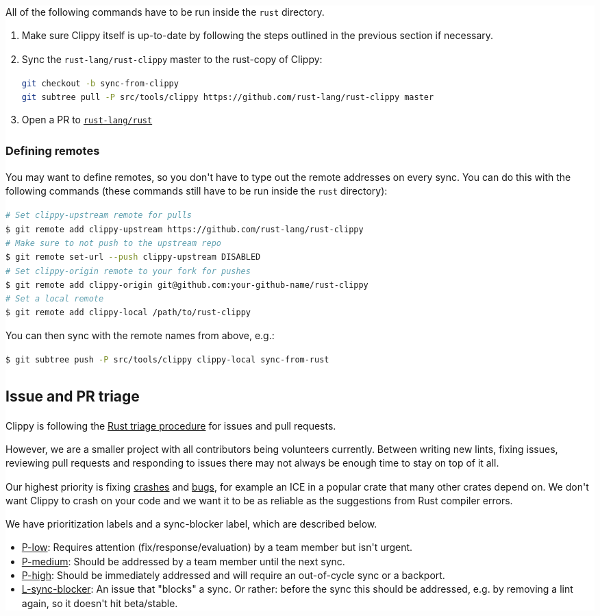 All of the following commands have to be run inside the `rust` directory.

1. Make sure Clippy itself is up-to-date by following the steps outlined in the previous
section if necessary.

2. Sync the `rust-lang/rust-clippy` master to the rust-copy of Clippy:
    ```bash
    git checkout -b sync-from-clippy
    git subtree pull -P src/tools/clippy https://github.com/rust-lang/rust-clippy master
    ```
3. Open a PR to [`rust-lang/rust`]

### Defining remotes

You may want to define remotes, so you don't have to type out the remote
addresses on every sync. You can do this with the following commands (these
commands still have to be run inside the `rust` directory):

```bash
# Set clippy-upstream remote for pulls
$ git remote add clippy-upstream https://github.com/rust-lang/rust-clippy
# Make sure to not push to the upstream repo
$ git remote set-url --push clippy-upstream DISABLED
# Set clippy-origin remote to your fork for pushes
$ git remote add clippy-origin git@github.com:your-github-name/rust-clippy
# Set a local remote
$ git remote add clippy-local /path/to/rust-clippy
```

You can then sync with the remote names from above, e.g.:

```bash
$ git subtree push -P src/tools/clippy clippy-local sync-from-rust
```

[gitgitgadget-pr]: https://github.com/gitgitgadget/git/pull/493
[subtree]: https://rustc-dev-guide.rust-lang.org/contributing.html#external-dependencies-subtree
[`rust-lang/rust`]: https://github.com/rust-lang/rust

## Issue and PR triage

Clippy is following the [Rust triage procedure][triage] for issues and pull
requests.

However, we are a smaller project with all contributors being volunteers
currently. Between writing new lints, fixing issues, reviewing pull requests and
responding to issues there may not always be enough time to stay on top of it
all.

Our highest priority is fixing [crashes][l-crash] and [bugs][l-bug], for example
an ICE in a popular crate that many other crates depend on. We don't
want Clippy to crash on your code and we want it to be as reliable as the
suggestions from Rust compiler errors.

We have prioritization labels and a sync-blocker label, which are described below.
- [P-low][p-low]: Requires attention (fix/response/evaluation) by a team member but isn't urgent.
- [P-medium][p-medium]: Should be addressed by a team member until the next sync.
- [P-high][p-high]: Should be immediately addressed and will require an out-of-cycle sync or a backport.
- [L-sync-blocker][l-sync-blocker]: An issue that "blocks" a sync.
Or rather: before the sync this should be addressed,
e.g. by removing a lint again, so it doesn't hit beta/stable.


[Zulip]: https://rust-lang.zulipchat.com/#narrow/stream/clippy
[Rust Code of Conduct]: https://www.rust-lang.org/policies/code-of-conduct
[`good-first-issue`]: https://github.com/rust-lang/rust-clippy/labels/good-first-issue
[`S-inactive-closed`]: https://github.com/rust-lang/rust-clippy/pulls?q=is%3Aclosed+label%3AS-inactive-closed
[`T-AST`]: https://github.com/rust-lang/rust-clippy/labels/T-AST
[`T-middle`]: https://github.com/rust-lang/rust-clippy/labels/T-middle
[`E-medium`]: https://github.com/rust-lang/rust-clippy/labels/E-medium
[`ty`]: https://doc.rust-lang.org/nightly/nightly-rustc/rustc_middle/ty
[nodes in the AST docs]: https://doc.rust-lang.org/nightly/nightly-rustc/rustc_ast/ast/
[deep-nesting]: https://github.com/rust-lang/rust-clippy/blob/557f6848bd5b7183f55c1e1522a326e9e1df6030/clippy_lints/src/mem_forget.rs#L29-L43
[if_chain]: https://docs.rs/if_chain/*/if_chain
[nest-less]: https://github.com/rust-lang/rust-clippy/blob/557f6848bd5b7183f55c1e1522a326e9e1df6030/clippy_lints/src/bit_mask.rs#L124-L150
[adding_lints]: https://github.com/rust-lang/rust-clippy/blob/master/doc/adding_lints.md
[clippy_rfc]: https://github.com/rust-lang/rfcs/blob/master/text/2476-clippy-uno.md
[rfc_stability]: https://github.com/rust-lang/rfcs/blob/master/text/2476-clippy-uno.md#stability-guarantees
[rfc_lint_cats]: https://github.com/rust-lang/rfcs/blob/master/text/2476-clippy-uno.md#lint-audit-and-categories
[rustc_repo]: https://github.com/rust-lang/rust/
[IntelliJ_rust_homepage]: https://intellij-rust.github.io/
[ra_homepage]: https://rust-analyzer.github.io/
[6869]: https://github.com/rust-lang/rust-clippy/pull/6869
[lint_crate_entry]: https://github.com/rust-lang/rust-clippy/blob/master/clippy_lints/src/lib.rs
[else_if_without_else]: https://github.com/rust-lang/rust-clippy/blob/4253aa7137cb7378acc96133c787e49a345c2b3c/clippy_lints/src/else_if_without_else.rs
[`LintStore`]: https://doc.rust-lang.org/nightly/nightly-rustc/rustc_lint/struct.LintStore.html
[reg_early_pass]: https://doc.rust-lang.org/nightly/nightly-rustc/rustc_lint/struct.LintStore.html#method.register_early_pass
[reg_late_pass]: https://doc.rust-lang.org/nightly/nightly-rustc/rustc_lint/struct.LintStore.html#method.register_late_pass
[early_lint_pass]: https://doc.rust-lang.org/nightly/nightly-rustc/rustc_lint/trait.EarlyLintPass.html
[late_lint_pass]: https://doc.rust-lang.org/nightly/nightly-rustc/rustc_lint/trait.LateLintPass.html
[triage]: https://forge.rust-lang.org/release/triage-procedure.html
[l-crash]: https://github.com/rust-lang/rust-clippy/labels/L-crash
[l-bug]: https://github.com/rust-lang/rust-clippy/labels/L-bug
[p-low]: https://github.com/rust-lang/rust-clippy/labels/P-low
[p-medium]: https://github.com/rust-lang/rust-clippy/labels/P-medium
[p-high]: https://github.com/rust-lang/rust-clippy/labels/P-high
[l-sync-blocker]: https://github.com/rust-lang/rust-clippy/labels/L-sync-blocker
[homu]: https://github.com/rust-lang/homu
[homu_instructions]: https://bors.rust-lang.org/
[homu_queue]: https://bors.rust-lang.org/queue/clippy
[Apache-2.0]: https://www.apache.org/licenses/LICENSE-2.0
[MIT]: https://opensource.org/licenses/MIT